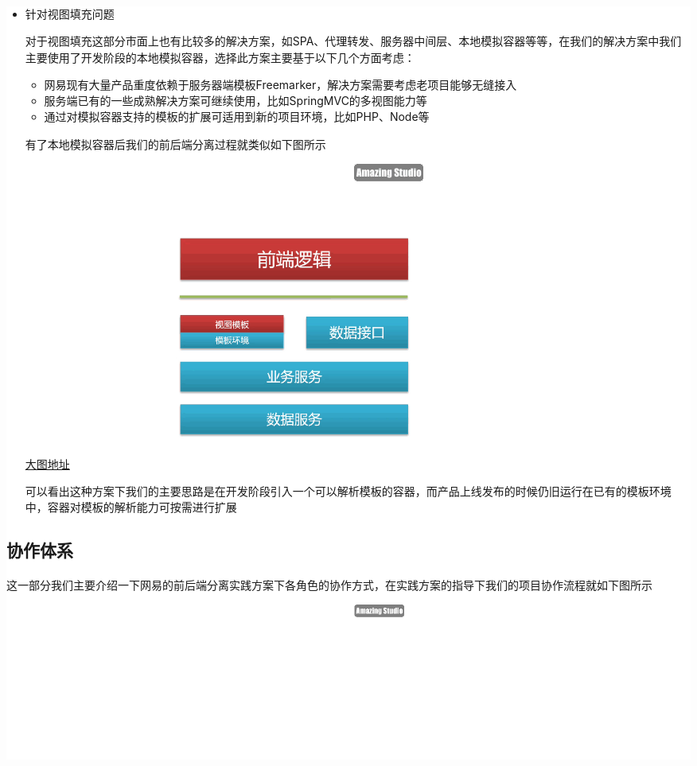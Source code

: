 * 针对视图填充问题

	对于视图填充这部分市面上也有比较多的解决方案，如SPA、代理转发、服务器中间层、本地模拟容器等等，在我们的解决方案中我们主要使用了开发阶段的本地模拟容器，选择此方案主要基于以下几个方面考虑：

	* 网易现有大量产品重度依赖于服务器端模板Freemarker，解决方案需要考虑老项目能够无缝接入
	* 服务端已有的一些成熟解决方案可继续使用，比如SpringMVC的多视图能力等
	* 通过对模拟容器支持的模板的扩展可适用到新的项目环境，比如PHP、Node等

	有了本地模拟容器后我们的前后端分离过程就类似如下图所示

	<img src="./res/pic-a1s.gif" width="500" alt="本地模拟容器图示"/>

	[大图地址](./res/pic-a1.gif)

	可以看出这种方案下我们的主要思路是在开发阶段引入一个可以解析模板的容器，而产品上线发布的时候仍旧运行在已有的模板环境中，容器对模板的解析能力可按需进行扩展

## 协作体系

这一部分我们主要介绍一下网易的前后端分离实践方案下各角色的协作方式，在实践方案的指导下我们的项目协作流程就如下图所示

<img src="./res/pic-bs.gif" width="500" alt="各角色协作图示"/>
